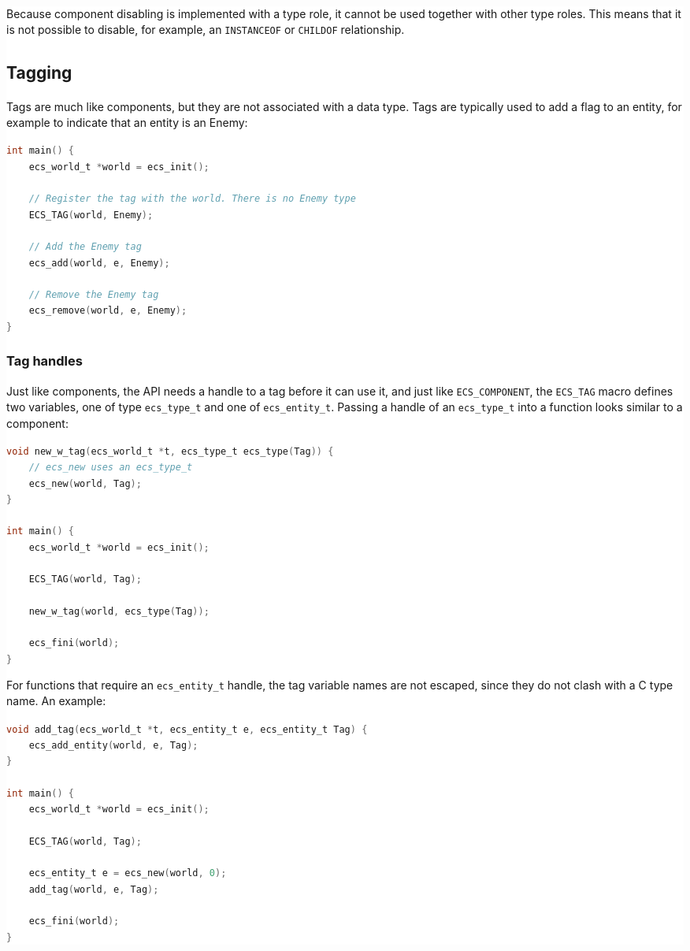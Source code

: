 Because component disabling is implemented with a type role, it cannot be used together with other type roles. This means that it is not possible to disable, for example, an `INSTANCEOF` or `CHILDOF` relationship.

## Tagging
Tags are much like components, but they are not associated with a data type. Tags are typically used to add a flag to an entity, for example to indicate that an entity is an Enemy:

```c
int main() {
    ecs_world_t *world = ecs_init();

    // Register the tag with the world. There is no Enemy type
    ECS_TAG(world, Enemy);

    // Add the Enemy tag
    ecs_add(world, e, Enemy);

    // Remove the Enemy tag
    ecs_remove(world, e, Enemy);    
}
```

### Tag handles
Just like components, the API needs a handle to a tag before it can use it, and just like `ECS_COMPONENT`, the `ECS_TAG` macro defines two variables, one of type `ecs_type_t` and one of `ecs_entity_t`. Passing a handle of an `ecs_type_t` into a function looks similar to a component:

```c
void new_w_tag(ecs_world_t *t, ecs_type_t ecs_type(Tag)) {
    // ecs_new uses an ecs_type_t
    ecs_new(world, Tag);
}

int main() {
    ecs_world_t *world = ecs_init();

    ECS_TAG(world, Tag);

    new_w_tag(world, ecs_type(Tag));

    ecs_fini(world);
}
```

For functions that require an `ecs_entity_t` handle, the tag variable names are not escaped, since they do not clash with a C type name. An example:

```c
void add_tag(ecs_world_t *t, ecs_entity_t e, ecs_entity_t Tag) {
    ecs_add_entity(world, e, Tag);
}

int main() {
    ecs_world_t *world = ecs_init();

    ECS_TAG(world, Tag);

    ecs_entity_t e = ecs_new(world, 0);
    add_tag(world, e, Tag);

    ecs_fini(world);
}
```
